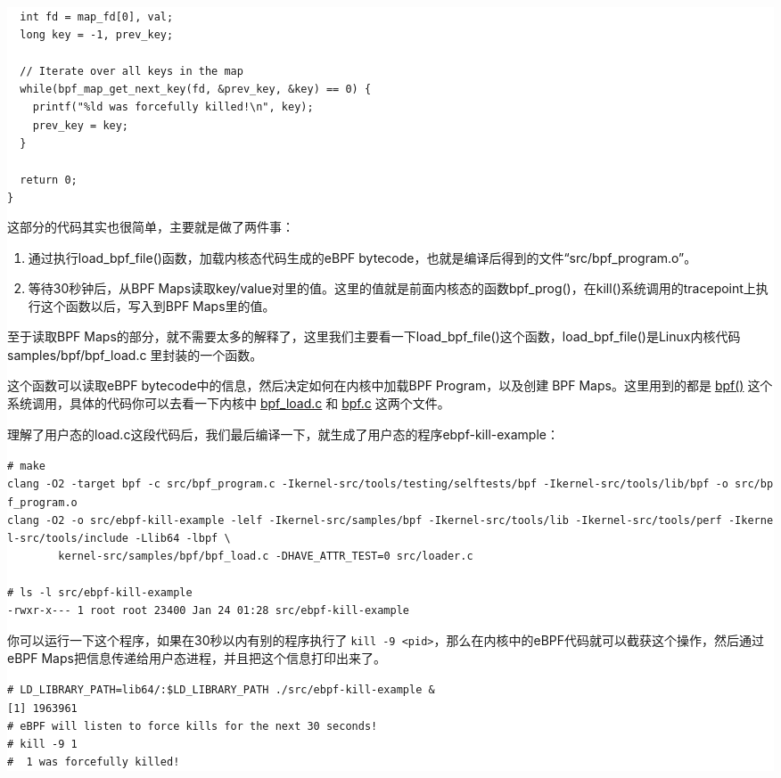 ```shell
  int fd = map_fd[0], val;
  long key = -1, prev_key;

  // Iterate over all keys in the map
  while(bpf_map_get_next_key(fd, &prev_key, &key) == 0) {
    printf("%ld was forcefully killed!\n", key);
    prev_key = key;
  }

  return 0;
}

```

这部分的代码其实也很简单，主要就是做了两件事：

1. 通过执行load\_bpf\_file()函数，加载内核态代码生成的eBPF bytecode，也就是编译后得到的文件“src/bpf\_program.o”。

2. 等待30秒钟后，从BPF Maps读取key/value对里的值。这里的值就是前面内核态的函数bpf\_prog()，在kill()系统调用的tracepoint上执行这个函数以后，写入到BPF Maps里的值。


至于读取BPF Maps的部分，就不需要太多的解释了，这里我们主要看一下load\_bpf\_file()这个函数，load\_bpf\_file()是Linux内核代码samples/bpf/bpf\_load.c 里封装的一个函数。

这个函数可以读取eBPF bytecode中的信息，然后决定如何在内核中加载BPF Program，以及创建 BPF Maps。这里用到的都是 [bpf()](https://man7.org/linux/man-pages/man2/bpf.2.html) 这个系统调用，具体的代码你可以去看一下内核中 [bpf\_load.c](https://github.com/torvalds/linux/blob/v5.4/samples/bpf/bpf_load.c) 和 [bpf.c](https://github.com/torvalds/linux/blob/v5.4/tools/lib/bpf/bpf.c) 这两个文件。

理解了用户态的load.c这段代码后，我们最后编译一下，就生成了用户态的程序ebpf-kill-example：

```shell
# make
clang -O2 -target bpf -c src/bpf_program.c -Ikernel-src/tools/testing/selftests/bpf -Ikernel-src/tools/lib/bpf -o src/bpf_program.o
clang -O2 -o src/ebpf-kill-example -lelf -Ikernel-src/samples/bpf -Ikernel-src/tools/lib -Ikernel-src/tools/perf -Ikernel-src/tools/include -Llib64 -lbpf \
        kernel-src/samples/bpf/bpf_load.c -DHAVE_ATTR_TEST=0 src/loader.c

# ls -l src/ebpf-kill-example
-rwxr-x--- 1 root root 23400 Jan 24 01:28 src/ebpf-kill-example

```

你可以运行一下这个程序，如果在30秒以内有别的程序执行了 `kill -9 <pid>`，那么在内核中的eBPF代码就可以截获这个操作，然后通过eBPF Maps把信息传递给用户态进程，并且把这个信息打印出来了。

```shell
# LD_LIBRARY_PATH=lib64/:$LD_LIBRARY_PATH ./src/ebpf-kill-example &
[1] 1963961
# eBPF will listen to force kills for the next 30 seconds!
# kill -9 1
#  1 was forcefully killed!

```
